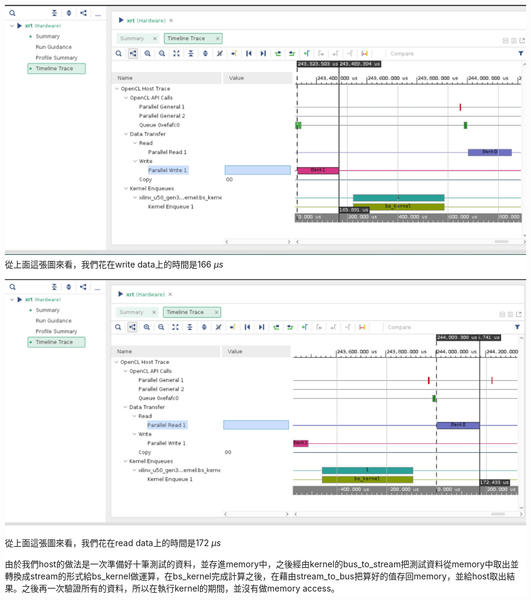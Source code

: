 ![](./figure/HW_timeline_parallelW.jpg)
從上面這張圖來看，我們花在write data上的時間是166 $\mu s$

![](./figure/HW_timeline_parallelR.jpg)

從上面這張圖來看，我們花在read data上的時間是172 $\mu s$

由於我們host的做法是一次準備好十筆測試的資料，並存進memory中，之後經由kernel的bus_to_stream把測試資料從memory中取出並轉換成stream的形式給bs_kernel做運算，在bs_kernel完成計算之後，在藉由stream_to_bus把算好的值存回memory，並給host取出結果。之後再一次驗證所有的資料，所以在執行kernel的期間，並沒有做memory access。
